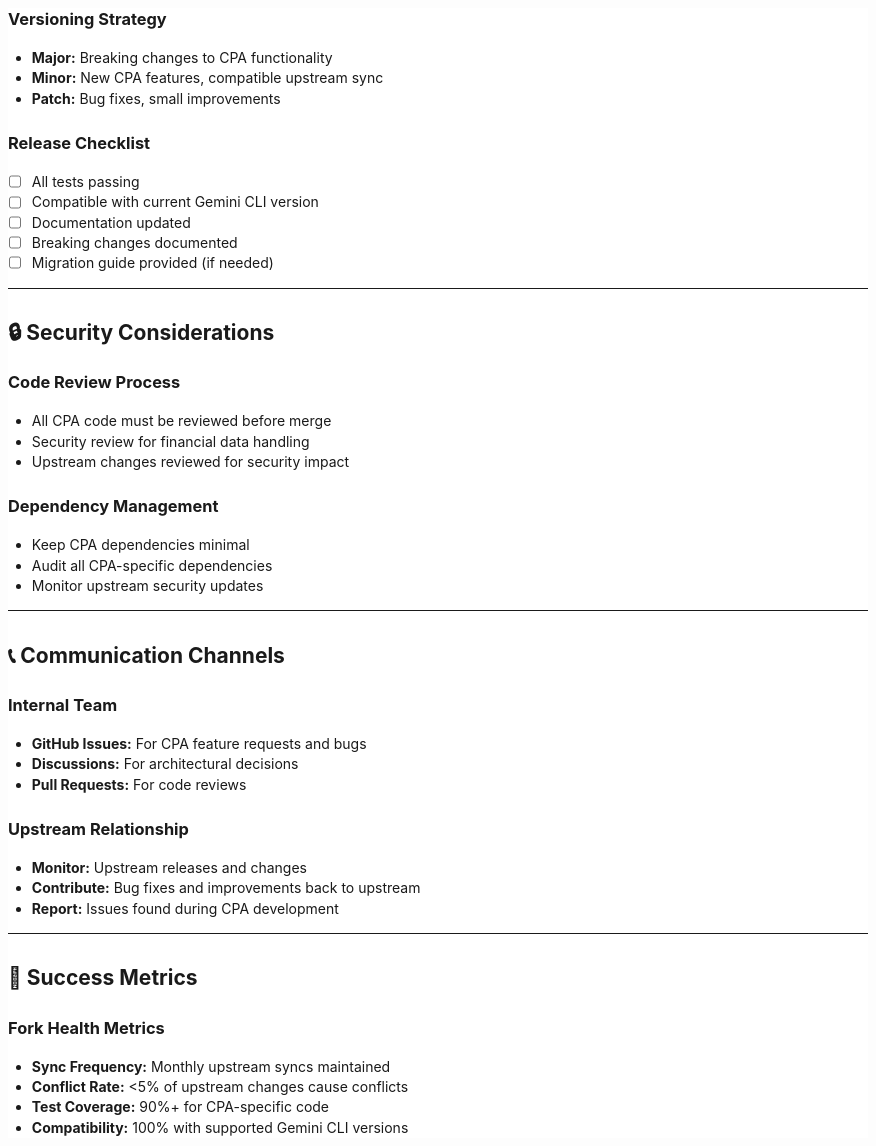 ### Versioning Strategy
- **Major:** Breaking changes to CPA functionality
- **Minor:** New CPA features, compatible upstream sync
- **Patch:** Bug fixes, small improvements

### Release Checklist
- [ ] All tests passing
- [ ] Compatible with current Gemini CLI version
- [ ] Documentation updated
- [ ] Breaking changes documented
- [ ] Migration guide provided (if needed)

---

## 🔒 **Security Considerations**

### Code Review Process
- All CPA code must be reviewed before merge
- Security review for financial data handling
- Upstream changes reviewed for security impact

### Dependency Management
- Keep CPA dependencies minimal
- Audit all CPA-specific dependencies
- Monitor upstream security updates

---

## 📞 **Communication Channels**

### Internal Team
- **GitHub Issues:** For CPA feature requests and bugs
- **Discussions:** For architectural decisions
- **Pull Requests:** For code reviews

### Upstream Relationship
- **Monitor:** Upstream releases and changes
- **Contribute:** Bug fixes and improvements back to upstream
- **Report:** Issues found during CPA development

---

## 🎯 **Success Metrics**

### Fork Health Metrics
- **Sync Frequency:** Monthly upstream syncs maintained
- **Conflict Rate:** <5% of upstream changes cause conflicts
- **Test Coverage:** 90%+ for CPA-specific code
- **Compatibility:** 100% with supported Gemini CLI versions
